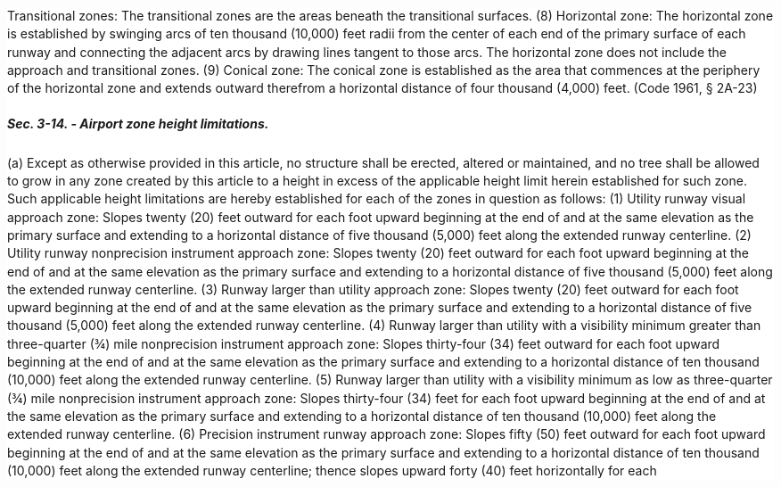 Transitional zones: The transitional zones are the areas beneath the transitional surfaces.
(8)
Horizontal zone: The horizontal zone is established by swinging arcs of ten thousand (10,000) feet radii from the
center of each end of the primary surface of each runway and connecting the adjacent arcs by drawing lines
tangent to those arcs. The horizontal zone does not include the approach and transitional zones.
(9)
Conical zone: The conical zone is established as the area that commences at the periphery of the horizontal zone
and extends outward therefrom a horizontal distance of four thousand (4,000) feet.
(Code 1961, § 2A-23)
##### Sec. 3-14. - Airport zone height limitations.  

(a)
Except as otherwise provided in this article, no structure shall be erected, altered or maintained, and no tree shall
be allowed to grow in any zone created by this article to a height in excess of the applicable height limit herein
established for such zone. Such applicable height limitations are hereby established for each of the zones in
question as follows:
(1)
Utility runway visual approach zone: Slopes twenty (20) feet outward for each foot upward beginning at the end
of and at the same elevation as the primary surface and extending to a horizontal distance of five thousand
(5,000) feet along the extended runway centerline.
(2)
Utility runway nonprecision instrument approach zone: Slopes twenty (20) feet outward for each foot upward
beginning at the end of and at the same elevation as the primary surface and extending to a horizontal distance of
five thousand (5,000) feet along the extended runway centerline.
(3)
Runway larger than utility approach zone: Slopes twenty (20) feet outward for each foot upward beginning at the
end of and at the same elevation as the primary surface and extending to a horizontal distance of five thousand
(5,000) feet along the extended runway centerline.
(4)
Runway larger than utility with a visibility minimum greater than three-quarter (¾) mile nonprecision instrument
approach zone: Slopes thirty-four (34) feet outward for each foot upward beginning at the end of and at the same
elevation as the primary surface and extending to a horizontal distance of ten thousand (10,000) feet along the
extended runway centerline.
(5)
Runway larger than utility with a visibility minimum as low as three-quarter (¾) mile nonprecision instrument
approach zone: Slopes thirty-four (34) feet for each foot upward beginning at the end of and at the same
elevation as the primary surface and extending to a horizontal distance of ten thousand (10,000) feet along the
extended runway centerline.
(6)
Precision instrument runway approach zone: Slopes fifty (50) feet outward for each foot upward beginning at the
end of and at the same elevation as the primary surface and extending to a horizontal distance of ten thousand
(10,000) feet along the extended runway centerline; thence slopes upward forty (40) feet horizontally for each